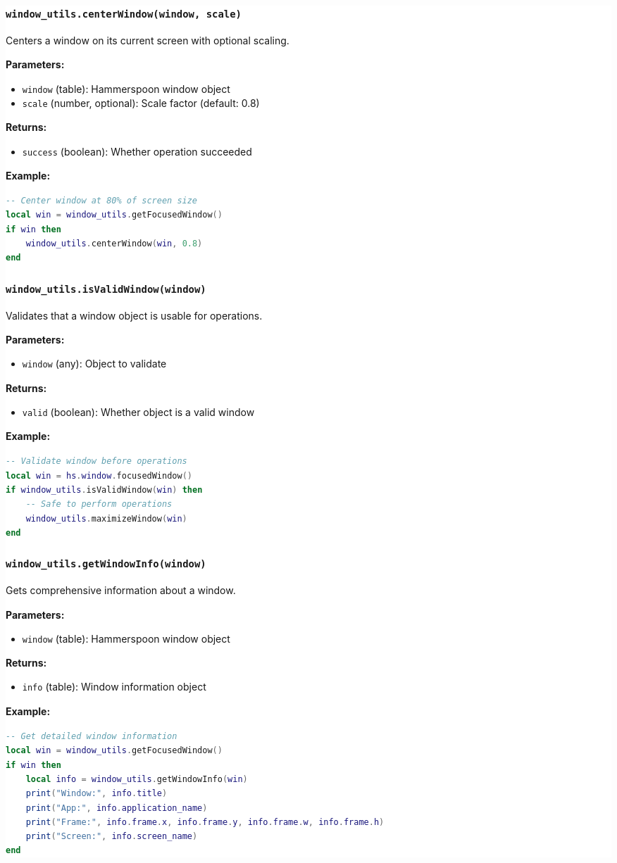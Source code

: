 ### `window_utils.centerWindow(window, scale)`

Centers a window on its current screen with optional scaling.

**Parameters:**
- `window` (table): Hammerspoon window object
- `scale` (number, optional): Scale factor (default: 0.8)

**Returns:**
- `success` (boolean): Whether operation succeeded

**Example:**
```lua
-- Center window at 80% of screen size
local win = window_utils.getFocusedWindow()
if win then
    window_utils.centerWindow(win, 0.8)
end
```

### `window_utils.isValidWindow(window)`

Validates that a window object is usable for operations.

**Parameters:**
- `window` (any): Object to validate

**Returns:**
- `valid` (boolean): Whether object is a valid window

**Example:**
```lua
-- Validate window before operations
local win = hs.window.focusedWindow()
if window_utils.isValidWindow(win) then
    -- Safe to perform operations
    window_utils.maximizeWindow(win)
end
```

### `window_utils.getWindowInfo(window)`

Gets comprehensive information about a window.

**Parameters:**
- `window` (table): Hammerspoon window object

**Returns:**
- `info` (table): Window information object

**Example:**
```lua
-- Get detailed window information
local win = window_utils.getFocusedWindow()
if win then
    local info = window_utils.getWindowInfo(win)
    print("Window:", info.title)
    print("App:", info.application_name)
    print("Frame:", info.frame.x, info.frame.y, info.frame.w, info.frame.h)
    print("Screen:", info.screen_name)
end
```
